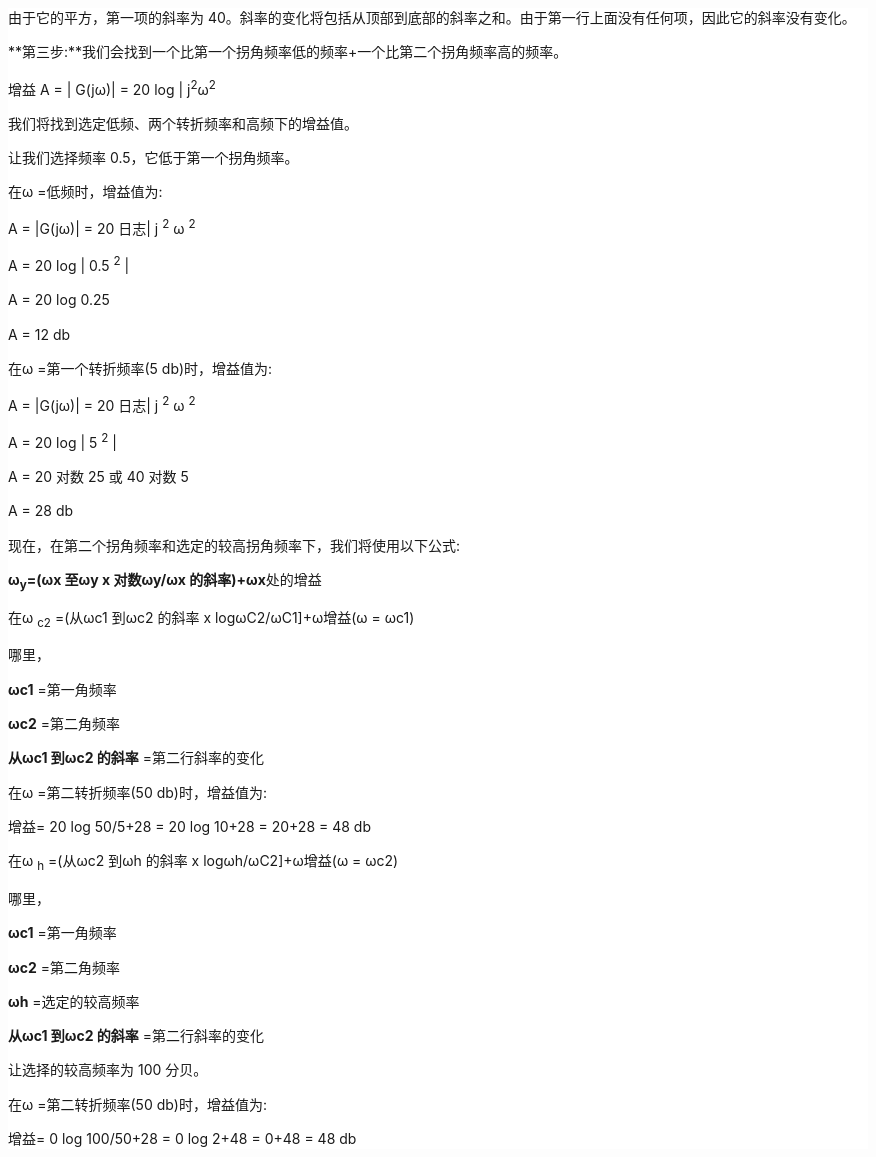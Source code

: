 由于它的平方，第一项的斜率为 40。斜率的变化将包括从顶部到底部的斜率之和。由于第一行上面没有任何项，因此它的斜率没有变化。

**第三步:**我们会找到一个比第一个拐角频率低的频率+一个比第二个拐角频率高的频率。

增益 A = | G(jω)| = 20 log | j<sup>2</sup>ω<sup>2</sup>

我们将找到选定低频、两个转折频率和高频下的增益值。

让我们选择频率 0.5，它低于第一个拐角频率。

在ω =低频时，增益值为:

A = |G(jω)| = 20 日志| j <sup>2</sup> ω <sup>2</sup>

A = 20 log | 0.5 <sup>2</sup> |

A = 20 log 0.25

A = 12 db

在ω =第一个转折频率(5 db)时，增益值为:

A = |G(jω)| = 20 日志| j <sup>2</sup> ω <sup>2</sup>

A = 20 log | 5 <sup>2</sup> |

A = 20 对数 25 或 40 对数 5

A = 28 db

现在，在第二个拐角频率和选定的较高拐角频率下，我们将使用以下公式:

**ω<sub>y</sub>=(ωx 至ωy x 对数ωy/ωx 的斜率)+ωx**处的增益

在ω <sub>c2</sub> =(从ωc1 到ωc2 的斜率 x logωC2/ωC1]+ω增益(ω = ωc1)

哪里，

**ωc1** =第一角频率

**ωc2** =第二角频率

**从ωc1 到ωc2 的斜率** =第二行斜率的变化

在ω =第二转折频率(50 db)时，增益值为:

增益= 20 log 50/5+28 = 20 log 10+28 = 20+28 = 48 db

在ω <sub>h</sub> =(从ωc2 到ωh 的斜率 x logωh/ωC2]+ω增益(ω = ωc2)

哪里，

**ωc1** =第一角频率

**ωc2** =第二角频率

**ωh** =选定的较高频率

**从ωc1 到ωc2 的斜率** =第二行斜率的变化

让选择的较高频率为 100 分贝。

在ω =第二转折频率(50 db)时，增益值为:

增益= 0 log 100/50+28 = 0 log 2+48 = 0+48 = 48 db
